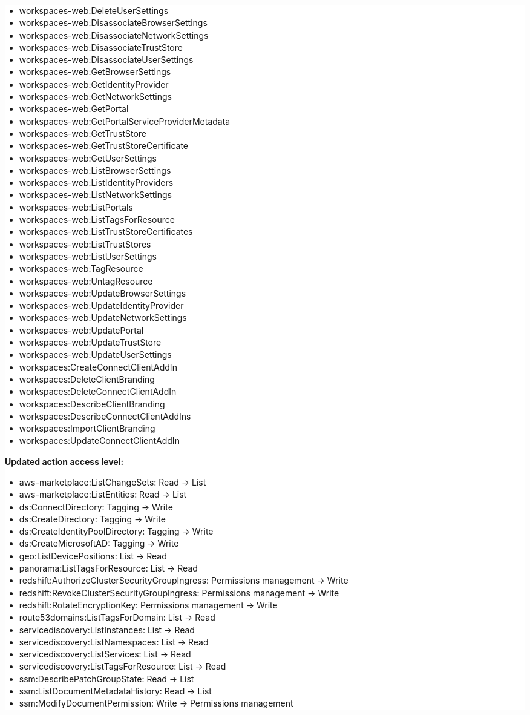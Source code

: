 - workspaces-web:DeleteUserSettings
- workspaces-web:DisassociateBrowserSettings
- workspaces-web:DisassociateNetworkSettings
- workspaces-web:DisassociateTrustStore
- workspaces-web:DisassociateUserSettings
- workspaces-web:GetBrowserSettings
- workspaces-web:GetIdentityProvider
- workspaces-web:GetNetworkSettings
- workspaces-web:GetPortal
- workspaces-web:GetPortalServiceProviderMetadata
- workspaces-web:GetTrustStore
- workspaces-web:GetTrustStoreCertificate
- workspaces-web:GetUserSettings
- workspaces-web:ListBrowserSettings
- workspaces-web:ListIdentityProviders
- workspaces-web:ListNetworkSettings
- workspaces-web:ListPortals
- workspaces-web:ListTagsForResource
- workspaces-web:ListTrustStoreCertificates
- workspaces-web:ListTrustStores
- workspaces-web:ListUserSettings
- workspaces-web:TagResource
- workspaces-web:UntagResource
- workspaces-web:UpdateBrowserSettings
- workspaces-web:UpdateIdentityProvider
- workspaces-web:UpdateNetworkSettings
- workspaces-web:UpdatePortal
- workspaces-web:UpdateTrustStore
- workspaces-web:UpdateUserSettings
- workspaces:CreateConnectClientAddIn
- workspaces:DeleteClientBranding
- workspaces:DeleteConnectClientAddIn
- workspaces:DescribeClientBranding
- workspaces:DescribeConnectClientAddIns
- workspaces:ImportClientBranding
- workspaces:UpdateConnectClientAddIn

**Updated action access level:**

- aws-marketplace:ListChangeSets: Read -> List
- aws-marketplace:ListEntities: Read -> List
- ds:ConnectDirectory: Tagging -> Write
- ds:CreateDirectory: Tagging -> Write
- ds:CreateIdentityPoolDirectory: Tagging -> Write
- ds:CreateMicrosoftAD: Tagging -> Write
- geo:ListDevicePositions: List -> Read
- panorama:ListTagsForResource: List -> Read
- redshift:AuthorizeClusterSecurityGroupIngress: Permissions management -> Write
- redshift:RevokeClusterSecurityGroupIngress: Permissions management -> Write
- redshift:RotateEncryptionKey: Permissions management -> Write
- route53domains:ListTagsForDomain: List -> Read
- servicediscovery:ListInstances: List -> Read
- servicediscovery:ListNamespaces: List -> Read
- servicediscovery:ListServices: List -> Read
- servicediscovery:ListTagsForResource: List -> Read
- ssm:DescribePatchGroupState: Read -> List
- ssm:ListDocumentMetadataHistory: Read -> List
- ssm:ModifyDocumentPermission: Write -> Permissions management
